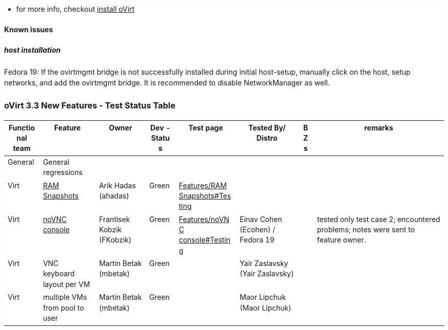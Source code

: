 *   for more info, checkout [install oVirt](/download/)

#### Known issues

##### host installation

Fedora 19: If the ovirtmgmt bridge is not successfully installed during initial host-setup, manually click on the host, setup networks, and add the ovirtmgmt bridge. It is recommended to disable NetworkManager as well.

### oVirt 3.3 New Features - Test Status Table

| Functional team | Feature                                                                                                                                | Owner                                                                                                | Dev - Status              | Test page                                                                                                                  | Tested By/ Distro                                                        | BZs                                                                                                                                                                                      | remarks                                                                                                |
|-----------------|----------------------------------------------------------------------------------------------------------------------------------------|------------------------------------------------------------------------------------------------------|---------------------------|----------------------------------------------------------------------------------------------------------------------------|--------------------------------------------------------------------------|------------------------------------------------------------------------------------------------------------------------------------------------------------------------------------------|--------------------------------------------------------------------------------------------------------|
| General         | General regressions                                                                                                                    |                                                                                                      |                           |                                                                                                                            |                                                                          |                                                                                                                                                                                          |                                                                                                        |
| Virt            | [RAM Snapshots](/develop/release-management/features/virt/ram-snapshots/)                                                                                     | Arik Hadas (ahadas)                                                                | Green                     | [Features/RAM Snapshots#Testing](/develop/release-management/features/virt/ram-snapshots/#testing)                                                                      |                                                                          |                                                                                                                                                                                          |                                                                                                        |
| Virt            | [noVNC console](/develop/release-management/features/virt/novnc-console/)                                                                                     | Frantisek Kobzik (FKobzik)                                                         | Green                     | [Features/noVNC console#Testing](/develop/release-management/features/virt/novnc-console/#testing)                                                                      | Einav Cohen (Ecohen) / Fedora 19                        |                                                                                                                                                                                          | tested only test case 2; encountered problems; notes were sent to feature owner.                       |
| Virt            | VNC keyboard layout per VM                                                                                                             | Martin Betak (mbetak)                                                              | Green                     |                                                                                                                            | Yair Zaslavsky (Yair Zaslavsky)                        |                                                                                                                                                                                          |                                                                                                        |
| Virt            | multiple VMs from pool to user                                                                                                         | Martin Betak (mbetak)                                                              | Green                     |                                                                                                                            | Maor Lipchuk (Maor Lipchuk)                            |                                                                                                                                                                                          